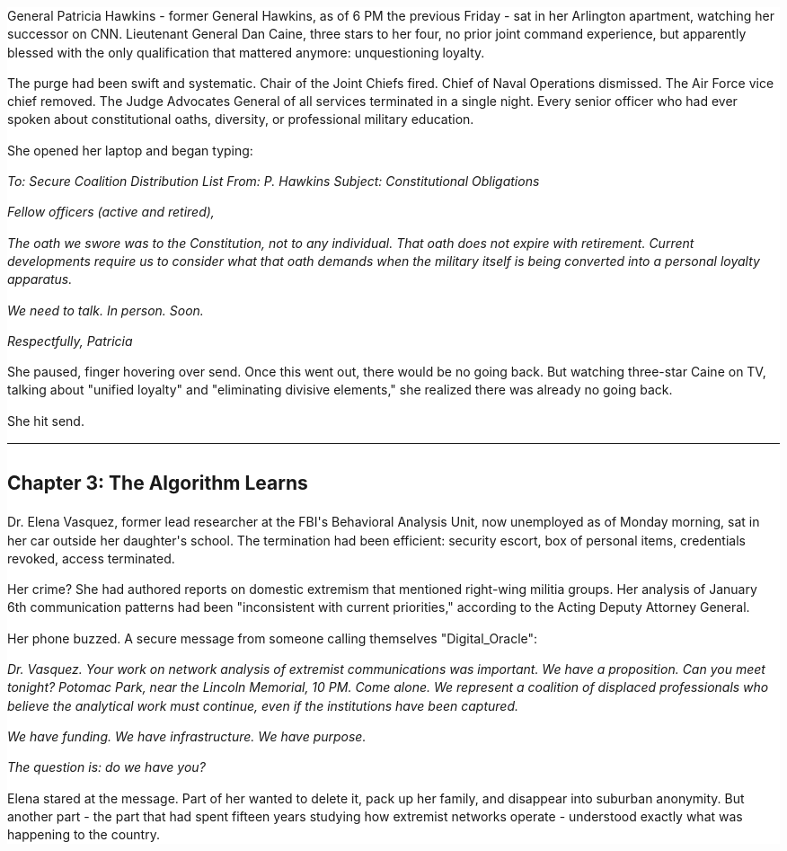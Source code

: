 General Patricia Hawkins - former General Hawkins, as of 6 PM the previous Friday - sat in her Arlington apartment, watching her successor on CNN. Lieutenant General Dan Caine, three stars to her four, no prior joint command experience, but apparently blessed with the only qualification that mattered anymore: unquestioning loyalty.

The purge had been swift and systematic. Chair of the Joint Chiefs fired. Chief of Naval Operations dismissed. The Air Force vice chief removed. The Judge Advocates General of all services terminated in a single night. Every senior officer who had ever spoken about constitutional oaths, diversity, or professional military education.

She opened her laptop and began typing:

*To: Secure Coalition Distribution List*
*From: P. Hawkins*
*Subject: Constitutional Obligations*

*Fellow officers (active and retired),*

*The oath we swore was to the Constitution, not to any individual. That oath does not expire with retirement. Current developments require us to consider what that oath demands when the military itself is being converted into a personal loyalty apparatus.*

*We need to talk. In person. Soon.*

*Respectfully,*
*Patricia*

She paused, finger hovering over send. Once this went out, there would be no going back. But watching three-star Caine on TV, talking about "unified loyalty" and "eliminating divisive elements," she realized there was already no going back.

She hit send.

---

## Chapter 3: The Algorithm Learns

Dr. Elena Vasquez, former lead researcher at the FBI's Behavioral Analysis Unit, now unemployed as of Monday morning, sat in her car outside her daughter's school. The termination had been efficient: security escort, box of personal items, credentials revoked, access terminated.

Her crime? She had authored reports on domestic extremism that mentioned right-wing militia groups. Her analysis of January 6th communication patterns had been "inconsistent with current priorities," according to the Acting Deputy Attorney General.

Her phone buzzed. A secure message from someone calling themselves "Digital_Oracle":

*Dr. Vasquez. Your work on network analysis of extremist communications was important. We have a proposition. Can you meet tonight? Potomac Park, near the Lincoln Memorial, 10 PM. Come alone. We represent a coalition of displaced professionals who believe the analytical work must continue, even if the institutions have been captured.*

*We have funding. We have infrastructure. We have purpose.*

*The question is: do we have you?*

Elena stared at the message. Part of her wanted to delete it, pack up her family, and disappear into suburban anonymity. But another part - the part that had spent fifteen years studying how extremist networks operate - understood exactly what was happening to the country.
